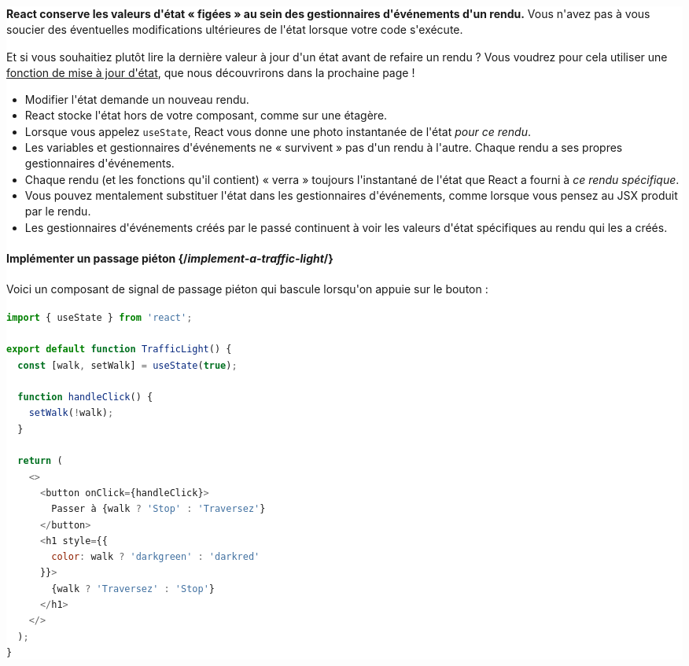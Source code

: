 **React conserve les valeurs d'état « figées » au sein des gestionnaires d'événements d'un rendu.**  Vous n'avez pas à vous soucier des éventuelles modifications ultérieures de l'état lorsque votre code s'exécute.

Et si vous souhaitiez plutôt lire la dernière valeur à jour d'un état avant de refaire un rendu ? Vous voudrez pour cela utiliser une [fonction de mise à jour d'état](/learn/queueing-a-series-of-state-updates), que nous découvrirons dans la prochaine page !

<Recap>

* Modifier l'état demande un nouveau rendu.
* React stocke l'état hors de votre composant, comme sur une étagère.
* Lorsque vous appelez `useState`, React vous donne une photo instantanée de l'état *pour ce rendu*.
* Les variables et gestionnaires d'événements ne « survivent » pas d'un rendu à l'autre.  Chaque rendu a ses propres gestionnaires d'événements.
* Chaque rendu (et les fonctions qu'il contient) « verra » toujours l'instantané de l'état que React a fourni à *ce rendu spécifique*.
* Vous pouvez mentalement substituer l'état dans les gestionnaires d'événements, comme lorsque vous pensez au JSX produit par le rendu.
* Les gestionnaires d'événements créés par le passé continuent à voir les valeurs d'état spécifiques au rendu qui les a créés.

</Recap>



<Challenges>

#### Implémenter un passage piéton {/*implement-a-traffic-light*/}

Voici un composant de signal de passage piéton qui bascule lorsqu'on appuie sur le bouton :

<Sandpack>

```js
import { useState } from 'react';

export default function TrafficLight() {
  const [walk, setWalk] = useState(true);

  function handleClick() {
    setWalk(!walk);
  }

  return (
    <>
      <button onClick={handleClick}>
        Passer à {walk ? 'Stop' : 'Traversez'}
      </button>
      <h1 style={{
        color: walk ? 'darkgreen' : 'darkred'
      }}>
        {walk ? 'Traversez' : 'Stop'}
      </h1>
    </>
  );
}
```

